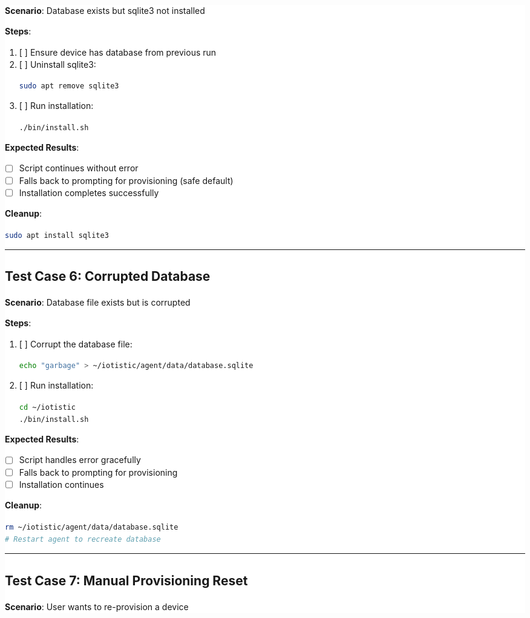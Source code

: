 **Scenario**: Database exists but sqlite3 not installed

**Steps**:
1. [ ] Ensure device has database from previous run
2. [ ] Uninstall sqlite3:
   ```bash
   sudo apt remove sqlite3
   ```
3. [ ] Run installation:
   ```bash
   ./bin/install.sh
   ```

**Expected Results**:
- [ ] Script continues without error
- [ ] Falls back to prompting for provisioning (safe default)
- [ ] Installation completes successfully

**Cleanup**:
```bash
sudo apt install sqlite3
```

---

## Test Case 6: Corrupted Database

**Scenario**: Database file exists but is corrupted

**Steps**:
1. [ ] Corrupt the database file:
   ```bash
   echo "garbage" > ~/iotistic/agent/data/database.sqlite
   ```
2. [ ] Run installation:
   ```bash
   cd ~/iotistic
   ./bin/install.sh
   ```

**Expected Results**:
- [ ] Script handles error gracefully
- [ ] Falls back to prompting for provisioning
- [ ] Installation continues

**Cleanup**:
```bash
rm ~/iotistic/agent/data/database.sqlite
# Restart agent to recreate database
```

---

## Test Case 7: Manual Provisioning Reset

**Scenario**: User wants to re-provision a device
